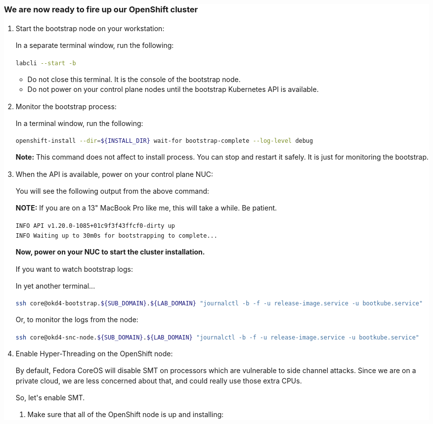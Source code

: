 ### We are now ready to fire up our OpenShift cluster

1. Start the bootstrap node on your workstation:

   In a separate terminal window, run the following:

   ```bash
   labcli --start -b
   ```

   * Do not close this terminal.  It is the console of the bootstrap node.
   * Do not power on your control plane nodes until the bootstrap Kubernetes API is available.

1. Monitor the bootstrap process:

   In a terminal window, run the following:

   ```bash
   openshift-install --dir=${INSTALL_DIR} wait-for bootstrap-complete --log-level debug
   ```

   __Note:__ This command does not affect to install process.  You can stop and restart it safely.  It is just for monitoring the bootstrap.

1. When the API is available, power on your control plane NUC:

   You will see the following output from the above command:

   __NOTE:__ If you are on a 13" MacBook Pro like me, this will take a while.  Be patient.

   ```bash
   INFO API v1.20.0-1085+01c9f3f43ffcf0-dirty up     
   INFO Waiting up to 30m0s for bootstrapping to complete... 
   ```

   __Now, power on your NUC to start the cluster installation.__

   If you want to watch bootstrap logs:

   In yet another terminal...

   ```bash
   ssh core@okd4-bootstrap.${SUB_DOMAIN}.${LAB_DOMAIN} "journalctl -b -f -u release-image.service -u bootkube.service"
   ```

   Or, to monitor the logs from the node:

   ```bash
   ssh core@okd4-snc-node.${SUB_DOMAIN}.${LAB_DOMAIN} "journalctl -b -f -u release-image.service -u bootkube.service"
   ```

1. Enable Hyper-Threading on the OpenShift node:

   By default, Fedora CoreOS will disable SMT on processors which are vulnerable to side channel attacks.  Since we are on a private cloud, we are less concerned about that, and could really use those extra CPUs.

   So, let's enable SMT.

   1. Make sure that all of the OpenShift node is up and installing:
